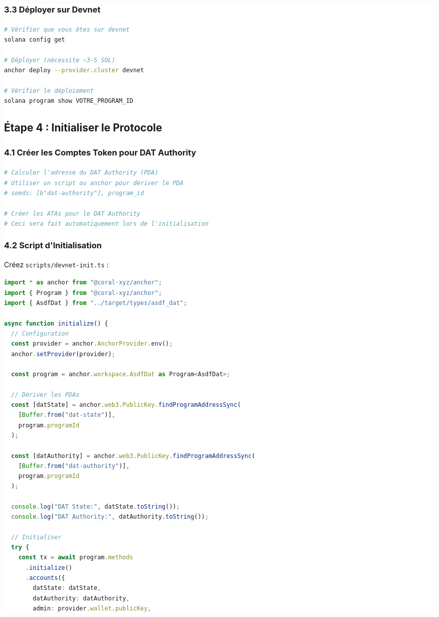 ### 3.3 Déployer sur Devnet

```bash
# Vérifier que vous êtes sur devnet
solana config get

# Déployer (nécessite ~3-5 SOL)
anchor deploy --provider.cluster devnet

# Vérifier le déploiement
solana program show VOTRE_PROGRAM_ID
```

## Étape 4 : Initialiser le Protocole

### 4.1 Créer les Comptes Token pour DAT Authority

```bash
# Calculer l'adresse du DAT Authority (PDA)
# Utiliser un script ou anchor pour dériver le PDA
# seeds: [b"dat-authority"], program_id

# Créer les ATAs pour le DAT Authority
# Ceci sera fait automatiquement lors de l'initialisation
```

### 4.2 Script d'Initialisation

Créez `scripts/devnet-init.ts` :

```typescript
import * as anchor from "@coral-xyz/anchor";
import { Program } from "@coral-xyz/anchor";
import { AsdfDat } from "../target/types/asdf_dat";

async function initialize() {
  // Configuration
  const provider = anchor.AnchorProvider.env();
  anchor.setProvider(provider);

  const program = anchor.workspace.AsdfDat as Program<AsdfDat>;

  // Dériver les PDAs
  const [datState] = anchor.web3.PublicKey.findProgramAddressSync(
    [Buffer.from("dat-state")],
    program.programId
  );

  const [datAuthority] = anchor.web3.PublicKey.findProgramAddressSync(
    [Buffer.from("dat-authority")],
    program.programId
  );

  console.log("DAT State:", datState.toString());
  console.log("DAT Authority:", datAuthority.toString());

  // Initialiser
  try {
    const tx = await program.methods
      .initialize()
      .accounts({
        datState: datState,
        datAuthority: datAuthority,
        admin: provider.wallet.publicKey,
```